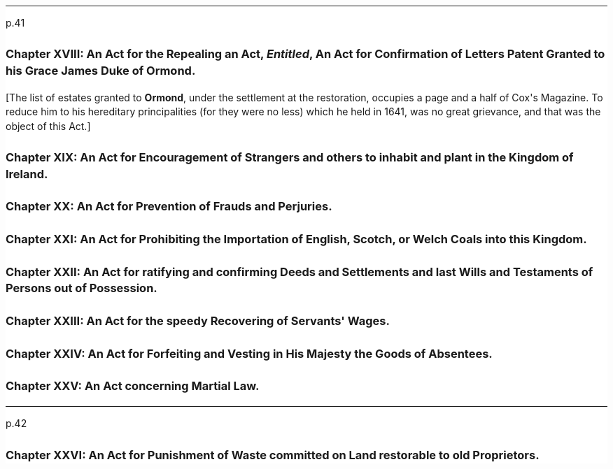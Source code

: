 
---

p.41


### Chapter XVIII: An Act for the Repealing an Act, *Entitled*, An Act for Confirmation of Letters Patent Granted to his Grace **James Duke of Ormond**.


[The list of estates granted to **Ormond**, under the settlement at the restoration, occupies a page and a half of Cox's Magazine. To reduce him to his hereditary principalities (for they were no less) which he held in 1641, was no great grievance, and that was the object of this Act.]


### Chapter XIX: An Act for Encouragement of Strangers and others to inhabit and plant in the Kingdom of Ireland.



### Chapter XX: An Act for Prevention of Frauds and Perjuries.



### Chapter XXI: An Act for Prohibiting the Importation of English, Scotch, or Welch Coals into this Kingdom.



### Chapter XXII: An Act for ratifying and confirming Deeds and Settlements and last Wills and Testaments of Persons out of Possession.



### Chapter XXIII: An Act for the speedy Recovering of Servants' Wages.



### Chapter XXIV: An Act for Forfeiting and Vesting in His Majesty the Goods of Absentees.



### Chapter XXV: An Act concerning Martial Law.





---

p.42


### Chapter XXVI: An Act for Punishment of Waste committed on Land restorable to old Proprietors.
